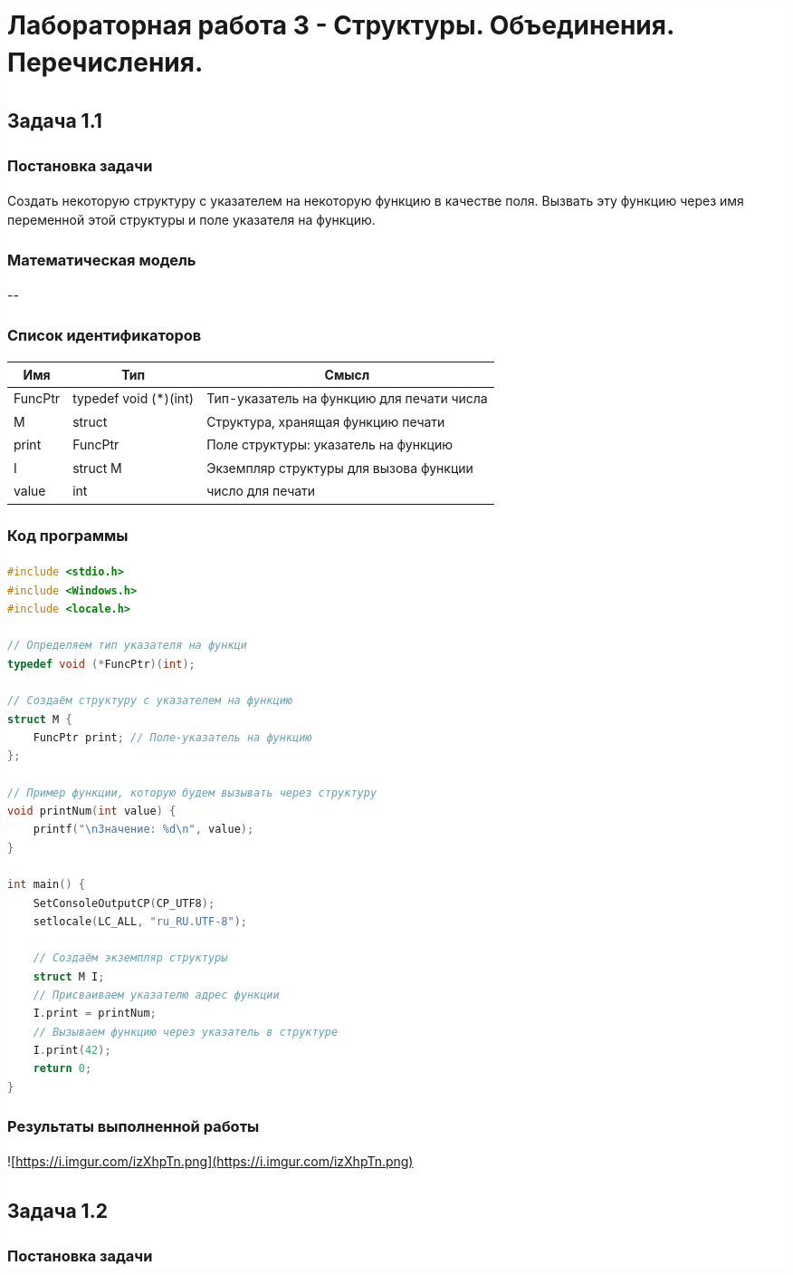 # Лабораторная работа 3 - Структуры. Объединения. Перечисления.
## Задача 1.1
### Постановка задачи
Создать некоторую структуру с указателем на некоторую функцию в качестве поля. Вызвать эту функцию через имя переменной этой структуры и поле указателя на функцию.
### Математическая модель
--
### Список идентификаторов
| Имя     | Тип                   | Смысл                                     |
| ------- | --------------------- | ----------------------------------------- |
| FuncPtr | typedef void (*)(int) | Тип-указатель на функцию для печати числа |
| M       | struct                | Структура, хранящая функцию печати        |
| print   | FuncPtr               | Поле структуры: указатель на функцию      |
| I       | struct M              | Экземпляр структуры для вызова функции    |
| value   | int                   | число для печати                          |
### Код программы
```C
#include <stdio.h>
#include <Windows.h> 
#include <locale.h>

// Определяем тип указателя на функци
typedef void (*FuncPtr)(int);

// Создаём структуру с указателем на функцию
struct M {
    FuncPtr print; // Поле-указатель на функцию
};

// Пример функции, которую будем вызывать через структуру
void printNum(int value) {
    printf("\nЗначение: %d\n", value);
}

int main() {
    SetConsoleOutputCP(CP_UTF8);  
    setlocale(LC_ALL, "ru_RU.UTF-8");
    
    // Создаём экземпляр структуры
    struct M I;
    // Присваиваем указателю адрес функции
    I.print = printNum;
    // Вызываем функцию через указатель в структуре
    I.print(42); 
    return 0;
}
```
### Результаты выполненной работы
![https://i.imgur.com/izXhpTn.png](https://i.imgur.com/izXhpTn.png)
## Задача 1.2
### Постановка задачи